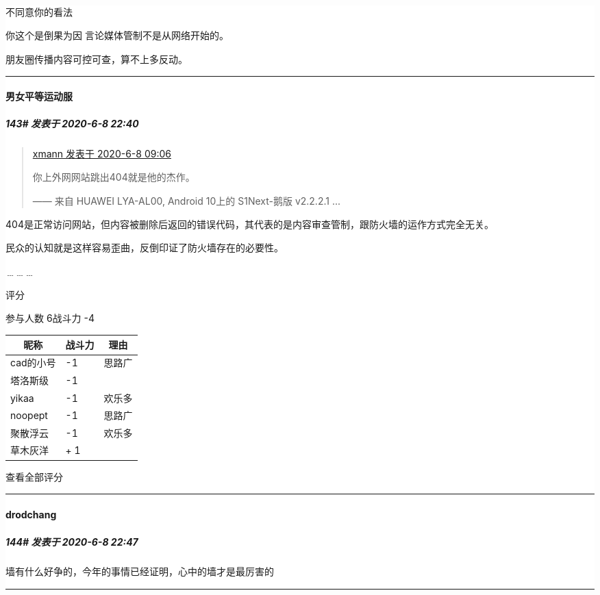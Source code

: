 不同意你的看法

你这个是倒果为因</blockquote>
言论媒体管制不是从网络开始的。

朋友圈传播内容可控可查，算不上多反动。


-----

####  男女平等运动服  
##### 143#       发表于 2020-6-8 22:40


<blockquote><a href="httphttps://bbs.saraba1st.com/2b/forum.php?mod=redirect&amp;goto=findpost&amp;pid=47717646&amp;ptid=1940238" target="_blank">xmann 发表于 2020-6-8 09:06</a>

你上外网网站跳出404就是他的杰作。


—— 来自 HUAWEI LYA-AL00, Android 10上的 S1Next-鹅版 v2.2.2.1 ...</blockquote>
404是正常访问网站，但内容被删除后返回的错误代码，其代表的是内容审查管制，跟防火墙的运作方式完全无关。

民众的认知就是这样容易歪曲，反倒印证了防火墙存在的必要性。


﹍﹍﹍

评分


 参与人数 6战斗力 -4

|昵称|战斗力|理由|
|----|---|---|
| cad的小号|-1|思路广|
| 塔洛斯级|-1||
| yikaa|-1|欢乐多|
| noopept|-1|思路广|
| 聚散浮云|-1|欢乐多|
| 草木灰洋| + 1||


查看全部评分


-----

####  drodchang  
##### 144#       发表于 2020-6-8 22:47


墙有什么好争的，今年的事情已经证明，心中的墙才是最厉害的


-----
